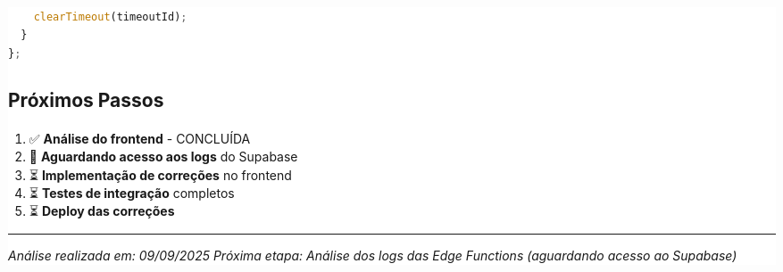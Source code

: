 ```typescript
    clearTimeout(timeoutId);
  }
};
```

## Próximos Passos

1. ✅ **Análise do frontend** - CONCLUÍDA
2. 🔄 **Aguardando acesso aos logs** do Supabase
3. ⏳ **Implementação de correções** no frontend
4. ⏳ **Testes de integração** completos
5. ⏳ **Deploy das correções**

---
*Análise realizada em: 09/09/2025*
*Próxima etapa: Análise dos logs das Edge Functions (aguardando acesso ao Supabase)*

